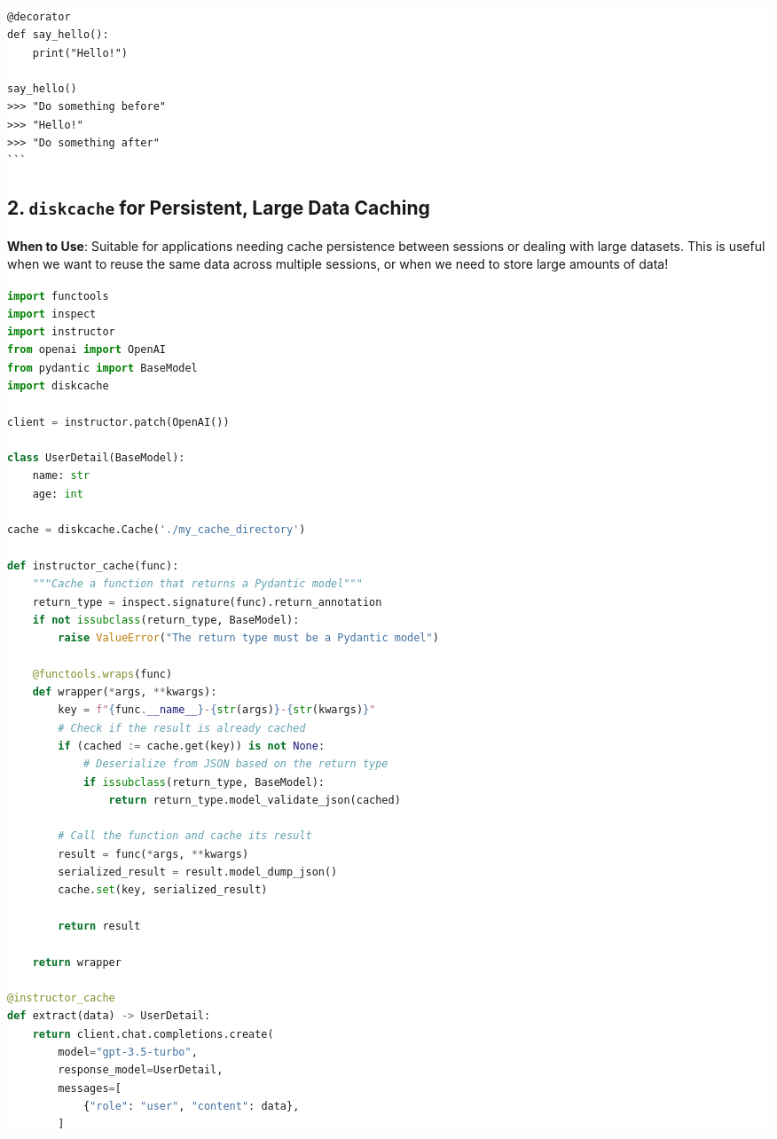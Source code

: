     @decorator
    def say_hello():
        print("Hello!")

    say_hello()
    >>> "Do something before"
    >>> "Hello!"
    >>> "Do something after"
    ```

## 2. `diskcache` for Persistent, Large Data Caching

**When to Use**: Suitable for applications needing cache persistence between sessions or dealing with large datasets. This is useful when we want to reuse the same data across multiple sessions, or when we need to store large amounts of data!

```python
import functools
import inspect
import instructor
from openai import OpenAI
from pydantic import BaseModel
import diskcache

client = instructor.patch(OpenAI())

class UserDetail(BaseModel):
    name: str
    age: int

cache = diskcache.Cache('./my_cache_directory')

def instructor_cache(func):
    """Cache a function that returns a Pydantic model"""
    return_type = inspect.signature(func).return_annotation
    if not issubclass(return_type, BaseModel):
        raise ValueError("The return type must be a Pydantic model")

    @functools.wraps(func)
    def wrapper(*args, **kwargs):
        key = f"{func.__name__}-{str(args)}-{str(kwargs)}"
        # Check if the result is already cached
        if (cached := cache.get(key)) is not None:
            # Deserialize from JSON based on the return type
            if issubclass(return_type, BaseModel):
                return return_type.model_validate_json(cached)

        # Call the function and cache its result
        result = func(*args, **kwargs)
        serialized_result = result.model_dump_json()
        cache.set(key, serialized_result)

        return result

    return wrapper

@instructor_cache
def extract(data) -> UserDetail:
    return client.chat.completions.create(
        model="gpt-3.5-turbo",
        response_model=UserDetail,
        messages=[
            {"role": "user", "content": data},
        ]
```